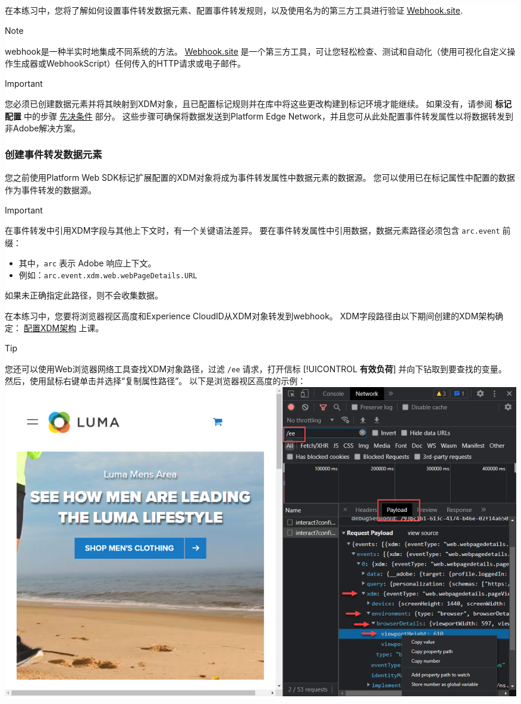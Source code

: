 在本练习中，您将了解如何设置事件转发数据元素、配置事件转发规则，以及使用名为的第三方工具进行验证 [Webhook.site](https://webhook.site/).

>[!NOTE]
>
>webhook是一种半实时地集成不同系统的方法。 [Webhook.site](https://webhook.site/) 是一个第三方工具，可让您轻松检查、测试和自动化（使用可视化自定义操作生成器或WebhookScript）任何传入的HTTP请求或电子邮件。

>[!IMPORTANT]
>
>您必须已创建数据元素并将其映射到XDM对象，且已配置标记规则并在库中将这些更改构建到标记环境才能继续。 如果没有，请参阅 **标记配置** 中的步骤 [先决条件](setup-event-forwarding.md#prerequisites) 部分。 这些步骤可确保将数据发送到Platform Edge Network，并且您可从此处配置事件转发属性以将数据转发到非Adobe解决方案。


### 创建事件转发数据元素

您之前使用Platform Web SDK标记扩展配置的XDM对象将成为事件转发属性中数据元素的数据源。 您可以使用已在标记属性中配置的数据作为事件转发的数据源。

>[!IMPORTANT]
>
>在事件转发中引用XDM字段与其他上下文时，有一个关键语法差异。 要在事件转发属性中引用数据，数据元素路径必须包含 `arc.event` 前缀：
>
> * 其中，`arc` 表示 Adobe 响应上下文。
> * 例如：`arc.event.xdm.web.webPageDetails.URL`
>
>如果未正确指定此路径，则不会收集数据。

在本练习中，您要将浏览器视区高度和Experience CloudID从XDM对象转发到webhook。 XDM字段路径由以下期间创建的XDM架构确定： [配置XDM架构](configure-schemas.md) 上课。

>[!TIP]
>
>您还可以使用Web浏览器网络工具查找XDM对象路径，过滤 `/ee` 请求，打开信标 [!UICONTROL **有效负荷**] 并向下钻取到要查找的变量。 然后，使用鼠标右键单击并选择“复制属性路径”。 以下是浏览器视区高度的示例：
> ![事件转发XDM路径](assets/event-forwarding-xdm-path.png)
